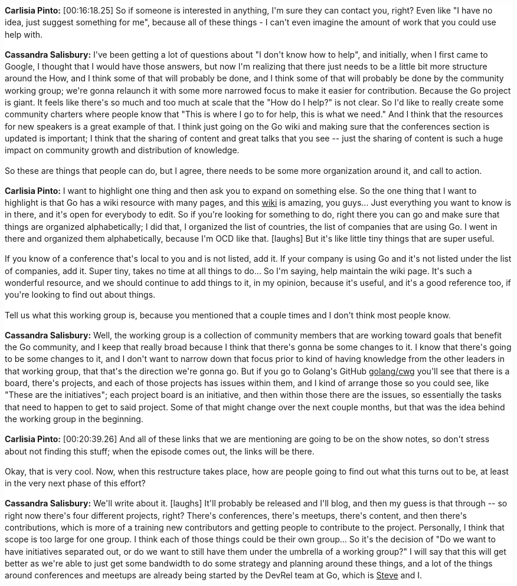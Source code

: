 **Carlisia Pinto:** \[00:16:18.25\] So if someone is interested in anything, I'm sure they can contact you, right? Even like "I have no idea, just suggest something for me", because all of these things - I can't even imagine the amount of work that you could use help with.

**Cassandra Salisbury:** I've been getting a lot of questions about "I don't know how to help", and initially, when I first came to Google, I thought that I would have those answers, but now I'm realizing that there just needs to be a little bit more structure around the How, and I think some of that will probably be done, and I think some of that will probably be done by the community working group; we're gonna relaunch it with some more narrowed focus to make it easier for contribution. Because the Go project is giant. It feels like there's so much and too much at scale that the "How do I help?" is not clear. So I'd like to really create some community charters where people know that "This is where I go to for help, this is what we need." And I think that the resources for new speakers is a great example of that. I think just going on the Go wiki and making sure that the conferences section is updated is important; I think that the sharing of content and great talks that you see -- just the sharing of content is such a huge impact on community growth and distribution of knowledge.

So these are things that people can do, but I agree, there needs to be some more organization around it, and call to action.

**Carlisia Pinto:** I want to highlight one thing and then ask you to expand on something else. So the one thing that I want to highlight is that Go has a wiki resource with many pages, and this [wiki](https://github.com/golang/go/wiki) is amazing, you guys... Just everything you want to know is in there, and it's open for everybody to edit. So if you're looking for something to do, right there you can go and make sure that things are organized alphabetically; I did that, I organized the list of countries, the list of companies that are using Go. I went in there and organized them alphabetically, because I'm OCD like that. \[laughs\] But it's like little tiny things that are super useful.

If you know of a conference that's local to you and is not listed, add it. If your company is using Go and it's not listed under the list of companies, add it. Super tiny, takes no time at all things to do... So I'm saying, help maintain the wiki page. It's such a wonderful resource, and we should continue to add things to it, in my opinion, because it's useful, and it's a good reference too, if you're looking to find out about things.

Tell us what this working group is, because you mentioned that a couple times and I don't think most people know.

**Cassandra Salisbury:** Well, the working group is a collection of community members that are working toward goals that benefit the Go community, and I keep that really broad because I think that there's gonna be some changes to it. I know that there's going to be some changes to it, and I don't want to narrow down that focus prior to kind of having knowledge from the other leaders in that working group, that that's the direction we're gonna go. But if you go to Golang's GitHub [golang/cwg](https://github.com/golang/cwg/projects) you'll see that there is a board, there's projects, and each of those projects has issues within them, and I kind of arrange those so you could see, like "These are the initiatives"; each project board is an initiative, and then within those there are the issues, so essentially the tasks that need to happen to get to said project. Some of that might change over the next couple months, but that was the idea behind the working group in the beginning.

**Carlisia Pinto:** \[00:20:39.26\] And all of these links that we are mentioning are going to be on the show notes, so don't stress about not finding this stuff; when the episode comes out, the links will be there.

Okay, that is very cool. Now, when this restructure takes place, how are people going to find out what this turns out to be, at least in the very next phase of this effort?

**Cassandra Salisbury:** We'll write about it. \[laughs\] It'll probably be released and I'll blog, and then my guess is that through -- so right now there's four different projects, right? There's conferences, there's meetups, there's content, and then there's contributions, which is more of a training new contributors and getting people to contribute to the project. Personally, I think that scope is too large for one group. I think each of those things could be their own group... So it's the decision of "Do we want to have initiatives separated out, or do we want to still have them under the umbrella of a working group?" I will say that this will get better as we're able to just get some bandwidth to do some strategy and planning around these things, and a lot of the things around conferences and meetups are already being started by the DevRel team at Go, which is [Steve](https://twitter.com/spf13) and I.
